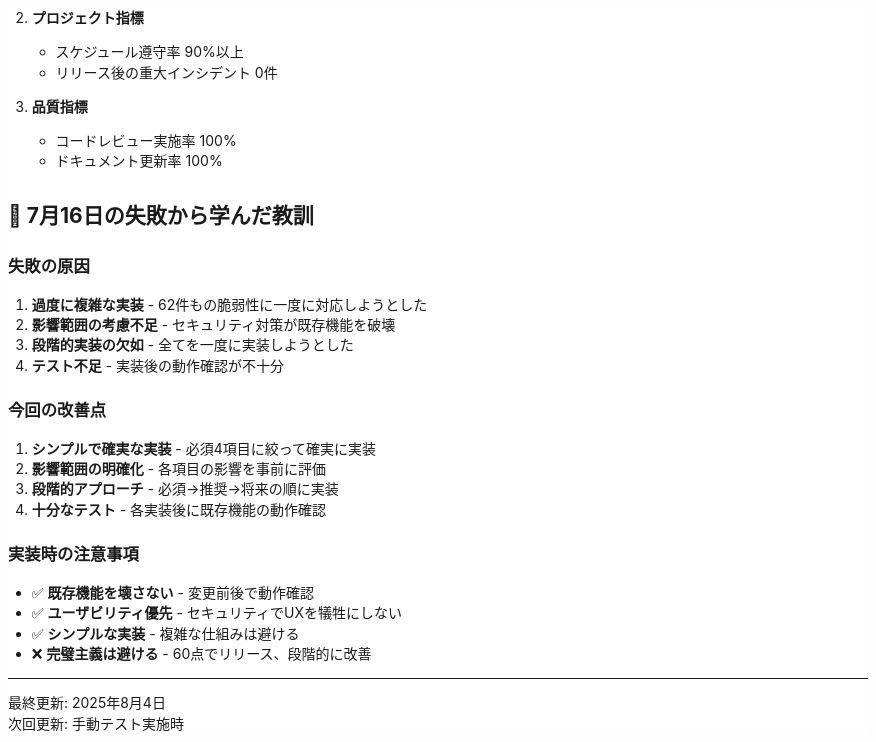 2. **プロジェクト指標**
   - スケジュール遵守率 90%以上
   - リリース後の重大インシデント 0件

3. **品質指標**
   - コードレビュー実施率 100%
   - ドキュメント更新率 100%

## 🚫 7月16日の失敗から学んだ教訓

### 失敗の原因
1. **過度に複雑な実装** - 62件もの脆弱性に一度に対応しようとした
2. **影響範囲の考慮不足** - セキュリティ対策が既存機能を破壊
3. **段階的実装の欠如** - 全てを一度に実装しようとした
4. **テスト不足** - 実装後の動作確認が不十分

### 今回の改善点
1. **シンプルで確実な実装** - 必須4項目に絞って確実に実装
2. **影響範囲の明確化** - 各項目の影響を事前に評価
3. **段階的アプローチ** - 必須→推奨→将来の順に実装
4. **十分なテスト** - 各実装後に既存機能の動作確認

### 実装時の注意事項
- ✅ **既存機能を壊さない** - 変更前後で動作確認
- ✅ **ユーザビリティ優先** - セキュリティでUXを犠牲にしない
- ✅ **シンプルな実装** - 複雑な仕組みは避ける
- ❌ **完璧主義は避ける** - 60点でリリース、段階的に改善

---
最終更新: 2025年8月4日  
次回更新: 手動テスト実施時
